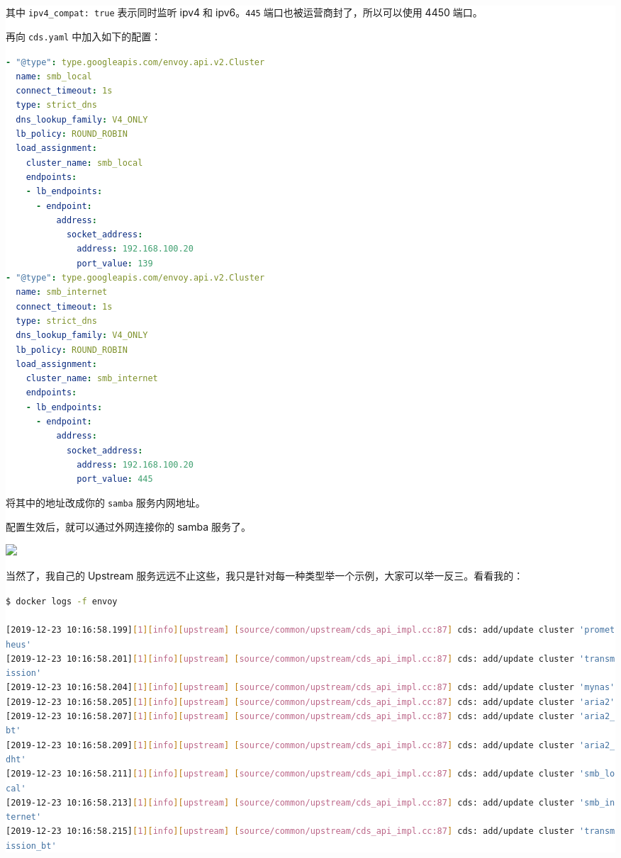 其中 `ipv4_compat: true` 表示同时监听 ipv4 和 ipv6。`445` 端口也被运营商封了，所以可以使用 4450 端口。

再向 `cds.yaml` 中加入如下的配置：

```yaml
- "@type": type.googleapis.com/envoy.api.v2.Cluster
  name: smb_local
  connect_timeout: 1s
  type: strict_dns
  dns_lookup_family: V4_ONLY
  lb_policy: ROUND_ROBIN
  load_assignment:
    cluster_name: smb_local
    endpoints:
    - lb_endpoints:
      - endpoint:
          address:
            socket_address:
              address: 192.168.100.20
              port_value: 139
- "@type": type.googleapis.com/envoy.api.v2.Cluster
  name: smb_internet
  connect_timeout: 1s
  type: strict_dns
  dns_lookup_family: V4_ONLY
  lb_policy: ROUND_ROBIN
  load_assignment:
    cluster_name: smb_internet
    endpoints:
    - lb_endpoints:
      - endpoint:
          address:
            socket_address:
              address: 192.168.100.20
              port_value: 445
```

将其中的地址改成你的 `samba` 服务内网地址。

配置生效后，就可以通过外网连接你的 samba 服务了。

![](https://jsdelivr.icloudnative.io/gh/yangchuansheng/imghosting6@main/uPic/20191223181539.png)

当然了，我自己的 Upstream 服务远远不止这些，我只是针对每一种类型举一个示例，大家可以举一反三。看看我的：

```bash
$ docker logs -f envoy

[2019-12-23 10:16:58.199][1][info][upstream] [source/common/upstream/cds_api_impl.cc:87] cds: add/update cluster 'prometheus'
[2019-12-23 10:16:58.201][1][info][upstream] [source/common/upstream/cds_api_impl.cc:87] cds: add/update cluster 'transmission'
[2019-12-23 10:16:58.204][1][info][upstream] [source/common/upstream/cds_api_impl.cc:87] cds: add/update cluster 'mynas'
[2019-12-23 10:16:58.205][1][info][upstream] [source/common/upstream/cds_api_impl.cc:87] cds: add/update cluster 'aria2'
[2019-12-23 10:16:58.207][1][info][upstream] [source/common/upstream/cds_api_impl.cc:87] cds: add/update cluster 'aria2_bt'
[2019-12-23 10:16:58.209][1][info][upstream] [source/common/upstream/cds_api_impl.cc:87] cds: add/update cluster 'aria2_dht'
[2019-12-23 10:16:58.211][1][info][upstream] [source/common/upstream/cds_api_impl.cc:87] cds: add/update cluster 'smb_local'
[2019-12-23 10:16:58.213][1][info][upstream] [source/common/upstream/cds_api_impl.cc:87] cds: add/update cluster 'smb_internet'
[2019-12-23 10:16:58.215][1][info][upstream] [source/common/upstream/cds_api_impl.cc:87] cds: add/update cluster 'transmission_bt'
```